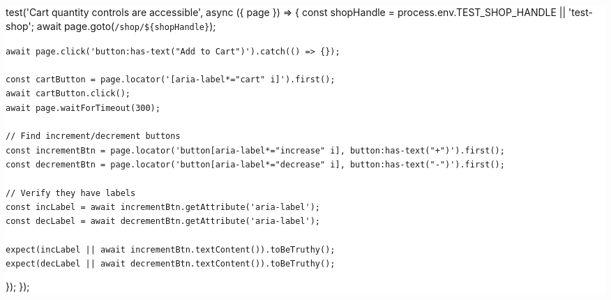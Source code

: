   test('Cart quantity controls are accessible', async ({ page }) => {
    const shopHandle = process.env.TEST_SHOP_HANDLE || 'test-shop';
    await page.goto(`/shop/${shopHandle}`);
    
    await page.click('button:has-text("Add to Cart")').catch(() => {});
    
    const cartButton = page.locator('[aria-label*="cart" i]').first();
    await cartButton.click();
    await page.waitForTimeout(300);
    
    // Find increment/decrement buttons
    const incrementBtn = page.locator('button[aria-label*="increase" i], button:has-text("+")').first();
    const decrementBtn = page.locator('button[aria-label*="decrease" i], button:has-text("-")').first();
    
    // Verify they have labels
    const incLabel = await incrementBtn.getAttribute('aria-label');
    const decLabel = await decrementBtn.getAttribute('aria-label');
    
    expect(incLabel || await incrementBtn.textContent()).toBeTruthy();
    expect(decLabel || await decrementBtn.textContent()).toBeTruthy();
  });
});